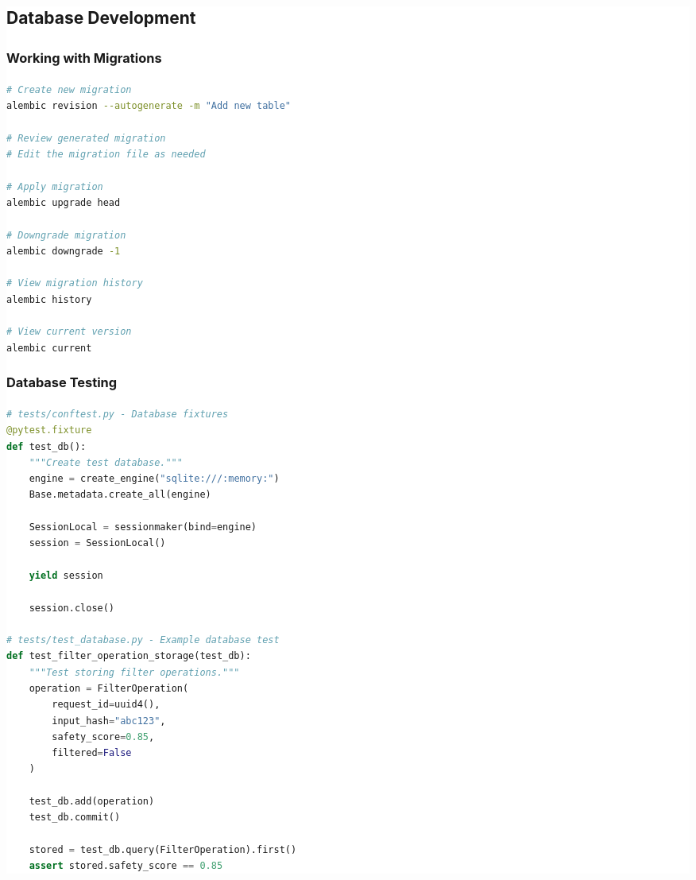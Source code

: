 ## Database Development

### Working with Migrations

```bash
# Create new migration
alembic revision --autogenerate -m "Add new table"

# Review generated migration
# Edit the migration file as needed

# Apply migration
alembic upgrade head

# Downgrade migration
alembic downgrade -1

# View migration history
alembic history

# View current version
alembic current
```

### Database Testing

```python
# tests/conftest.py - Database fixtures
@pytest.fixture
def test_db():
    """Create test database."""
    engine = create_engine("sqlite:///:memory:")
    Base.metadata.create_all(engine)
    
    SessionLocal = sessionmaker(bind=engine)
    session = SessionLocal()
    
    yield session
    
    session.close()

# tests/test_database.py - Example database test
def test_filter_operation_storage(test_db):
    """Test storing filter operations."""
    operation = FilterOperation(
        request_id=uuid4(),
        input_hash="abc123",
        safety_score=0.85,
        filtered=False
    )
    
    test_db.add(operation)
    test_db.commit()
    
    stored = test_db.query(FilterOperation).first()
    assert stored.safety_score == 0.85
```
